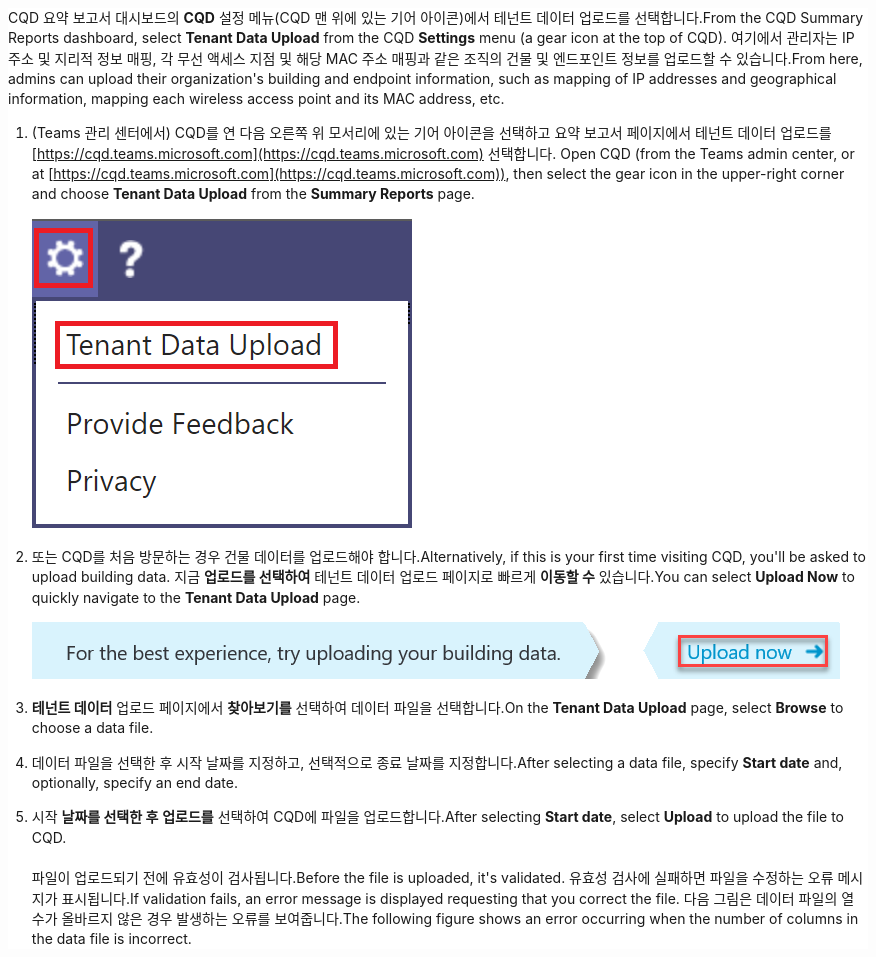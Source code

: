 <span data-ttu-id="7fec2-108">CQD 요약 보고서 대시보드의  **CQD** 설정 메뉴(CQD 맨 위에 있는 기어 아이콘)에서 테넌트 데이터 업로드를 선택합니다.</span><span class="sxs-lookup"><span data-stu-id="7fec2-108">From the CQD Summary Reports dashboard, select **Tenant Data Upload** from the CQD **Settings** menu (a gear icon at the top of CQD).</span></span> <span data-ttu-id="7fec2-109">여기에서 관리자는 IP 주소 및 지리적 정보 매핑, 각 무선 액세스 지점 및 해당 MAC 주소 매핑과 같은 조직의 건물 및 엔드포인트 정보를 업로드할 수 있습니다.</span><span class="sxs-lookup"><span data-stu-id="7fec2-109">From here, admins can upload their organization's building and endpoint information, such as mapping of IP addresses and geographical information, mapping each wireless access point and its MAC address, etc.</span></span>

1. <span data-ttu-id="7fec2-110">(Teams 관리 센터에서) CQD를 연 다음 오른쪽 위 모서리에 있는 기어 아이콘을 선택하고 요약 보고서 페이지에서 테넌트 데이터 업로드를 [https://cqd.teams.microsoft.com](https://cqd.teams.microsoft.com) 선택합니다.  </span><span class="sxs-lookup"><span data-stu-id="7fec2-110">Open CQD (from the Teams admin center, or at [https://cqd.teams.microsoft.com](https://cqd.teams.microsoft.com)), then select the gear icon in the upper-right corner and choose **Tenant Data Upload** from the **Summary Reports** page.</span></span>

   ![데이터를 업로드하는 동안 나타나는 대화 상자의 스크린샷](media/qerguide-image-tenantdataupload.png)
    
2. <span data-ttu-id="7fec2-112">또는 CQD를 처음 방문하는 경우 건물 데이터를 업로드해야 합니다.</span><span class="sxs-lookup"><span data-stu-id="7fec2-112">Alternatively, if this is your first time visiting CQD, you'll be asked to upload building data.</span></span> <span data-ttu-id="7fec2-113">지금 **업로드를 선택하여** 테넌트 데이터 업로드 페이지로 빠르게 **이동할 수** 있습니다.</span><span class="sxs-lookup"><span data-stu-id="7fec2-113">You can select **Upload Now** to quickly navigate to the **Tenant Data Upload** page.</span></span>

   ![사용자에게 건물 데이터를 업로드하도록 고지하는 배너 스크린샷](media/qerguide-image-buildingdatauploadbanner.png)

3. <span data-ttu-id="7fec2-115">**테넌트 데이터** 업로드 페이지에서 **찾아보기를** 선택하여 데이터 파일을 선택합니다.</span><span class="sxs-lookup"><span data-stu-id="7fec2-115">On the **Tenant Data Upload** page, select **Browse** to choose a data file.</span></span>

4. <span data-ttu-id="7fec2-116">데이터 파일을 선택한 후  시작 날짜를 지정하고, 선택적으로 종료 날짜를 지정합니다.</span><span class="sxs-lookup"><span data-stu-id="7fec2-116">After selecting a data file, specify **Start date** and, optionally, specify an end date.</span></span>

5. <span data-ttu-id="7fec2-117">시작 **날짜를 선택한 후** **업로드를** 선택하여 CQD에 파일을 업로드합니다.</span><span class="sxs-lookup"><span data-stu-id="7fec2-117">After selecting **Start date**, select **Upload** to upload the file to CQD.</span></span> <br><br><span data-ttu-id="7fec2-118">파일이 업로드되기 전에 유효성이 검사됩니다.</span><span class="sxs-lookup"><span data-stu-id="7fec2-118">Before the file is uploaded, it's validated.</span></span> <span data-ttu-id="7fec2-119">유효성 검사에 실패하면 파일을 수정하는 오류 메시지가 표시됩니다.</span><span class="sxs-lookup"><span data-stu-id="7fec2-119">If validation fails, an error message is displayed requesting that you correct the file.</span></span> <span data-ttu-id="7fec2-120">다음 그림은 데이터 파일의 열 수가 올바르지 않은 경우 발생하는 오류를 보여줍니다.</span><span class="sxs-lookup"><span data-stu-id="7fec2-120">The following figure shows an error occurring when the number of columns in the data file is incorrect.</span></span>
